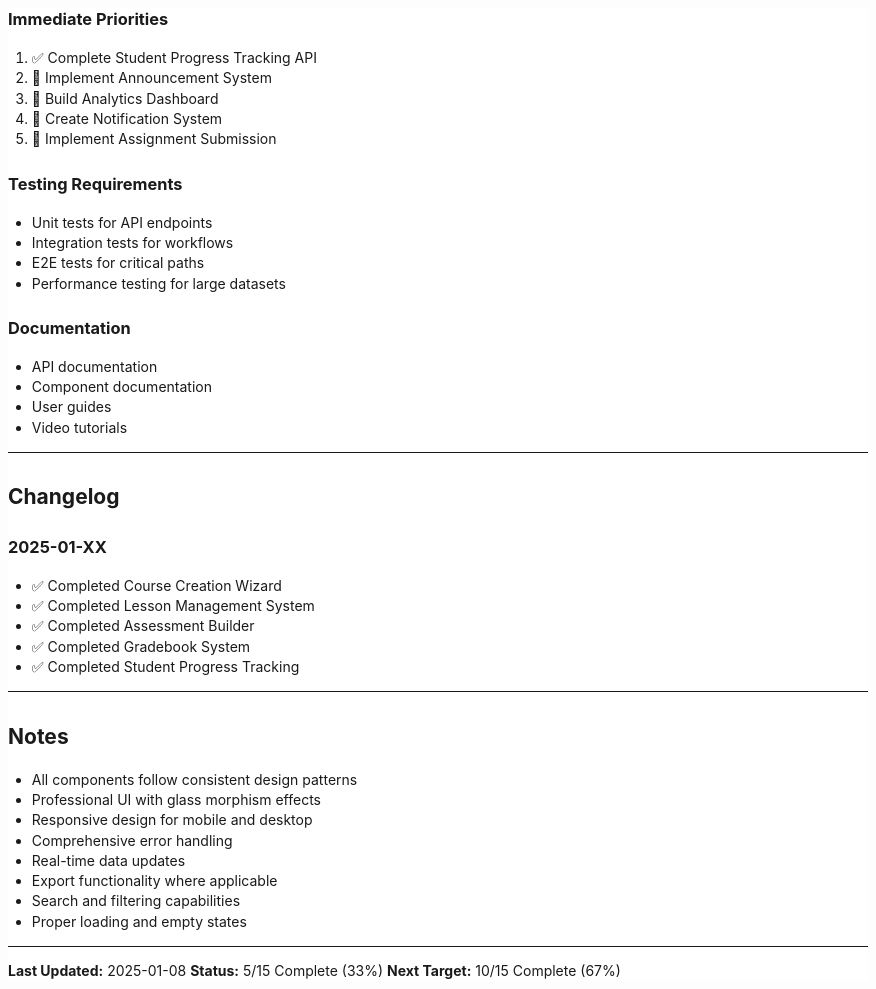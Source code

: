 ### Immediate Priorities

1. ✅ Complete Student Progress Tracking API
2. 🔄 Implement Announcement System
3. 🔄 Build Analytics Dashboard
4. 🔄 Create Notification System
5. 🔄 Implement Assignment Submission

### Testing Requirements

- Unit tests for API endpoints
- Integration tests for workflows
- E2E tests for critical paths
- Performance testing for large datasets

### Documentation

- API documentation
- Component documentation
- User guides
- Video tutorials

---

## Changelog

### 2025-01-XX

- ✅ Completed Course Creation Wizard
- ✅ Completed Lesson Management System
- ✅ Completed Assessment Builder
- ✅ Completed Gradebook System
- ✅ Completed Student Progress Tracking

---

## Notes

- All components follow consistent design patterns
- Professional UI with glass morphism effects
- Responsive design for mobile and desktop
- Comprehensive error handling
- Real-time data updates
- Export functionality where applicable
- Search and filtering capabilities
- Proper loading and empty states

---

**Last Updated:** 2025-01-08
**Status:** 5/15 Complete (33%)
**Next Target:** 10/15 Complete (67%)
